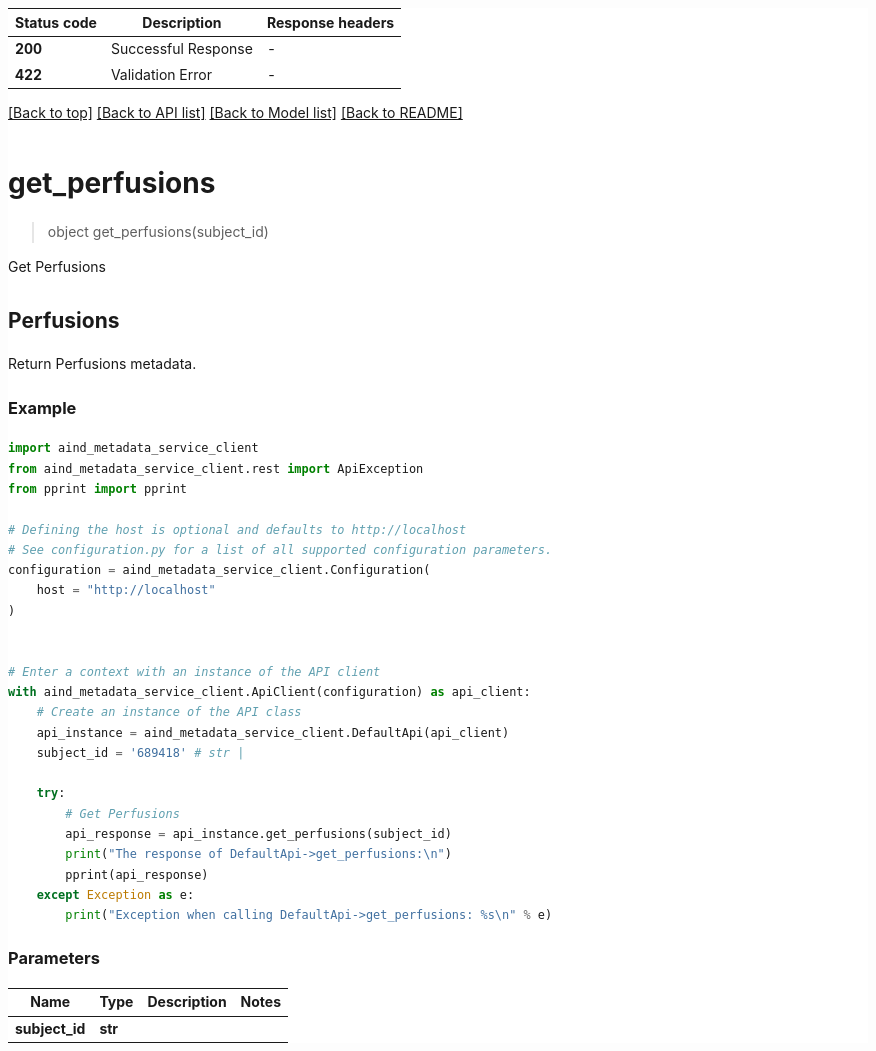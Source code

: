 | Status code | Description | Response headers |
|-------------|-------------|------------------|
**200** | Successful Response |  -  |
**422** | Validation Error |  -  |

[[Back to top]](#) [[Back to API list]](../README.md#documentation-for-api-endpoints) [[Back to Model list]](../README.md#documentation-for-models) [[Back to README]](../README.md)

# **get_perfusions**
> object get_perfusions(subject_id)

Get Perfusions

## Perfusions
Return Perfusions metadata.

### Example


```python
import aind_metadata_service_client
from aind_metadata_service_client.rest import ApiException
from pprint import pprint

# Defining the host is optional and defaults to http://localhost
# See configuration.py for a list of all supported configuration parameters.
configuration = aind_metadata_service_client.Configuration(
    host = "http://localhost"
)


# Enter a context with an instance of the API client
with aind_metadata_service_client.ApiClient(configuration) as api_client:
    # Create an instance of the API class
    api_instance = aind_metadata_service_client.DefaultApi(api_client)
    subject_id = '689418' # str | 

    try:
        # Get Perfusions
        api_response = api_instance.get_perfusions(subject_id)
        print("The response of DefaultApi->get_perfusions:\n")
        pprint(api_response)
    except Exception as e:
        print("Exception when calling DefaultApi->get_perfusions: %s\n" % e)
```



### Parameters


Name | Type | Description  | Notes
------------- | ------------- | ------------- | -------------
 **subject_id** | **str**|  | 
